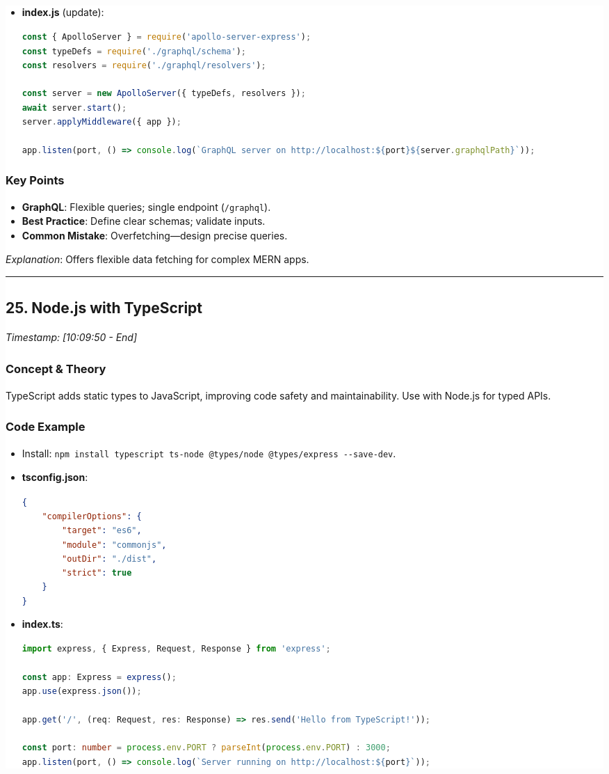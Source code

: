   ```javascript
  ```

- **index.js** (update):
  ```javascript
  const { ApolloServer } = require('apollo-server-express');
  const typeDefs = require('./graphql/schema');
  const resolvers = require('./graphql/resolvers');

  const server = new ApolloServer({ typeDefs, resolvers });
  await server.start();
  server.applyMiddleware({ app });

  app.listen(port, () => console.log(`GraphQL server on http://localhost:${port}${server.graphqlPath}`));
  ```

### Key Points
- **GraphQL**: Flexible queries; single endpoint (`/graphql`).
- **Best Practice**: Define clear schemas; validate inputs.
- **Common Mistake**: Overfetching—design precise queries.

*Explanation*: Offers flexible data fetching for complex MERN apps.

---

## 25. Node.js with TypeScript
*Timestamp: [10:09:50 - End]*

### Concept & Theory
TypeScript adds static types to JavaScript, improving code safety and maintainability. Use with Node.js for typed APIs.

### Code Example
- Install: `npm install typescript ts-node @types/node @types/express --save-dev`.
- **tsconfig.json**:
  ```json
  {
      "compilerOptions": {
          "target": "es6",
          "module": "commonjs",
          "outDir": "./dist",
          "strict": true
      }
  }
  ```

- **index.ts**:
  ```typescript
  import express, { Express, Request, Response } from 'express';

  const app: Express = express();
  app.use(express.json());

  app.get('/', (req: Request, res: Response) => res.send('Hello from TypeScript!'));

  const port: number = process.env.PORT ? parseInt(process.env.PORT) : 3000;
  app.listen(port, () => console.log(`Server running on http://localhost:${port}`));
  ```
